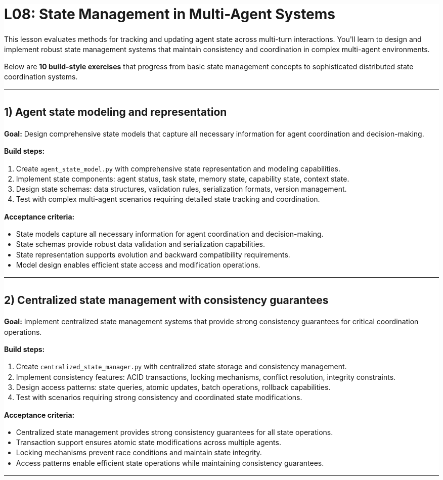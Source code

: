 # L08: State Management in Multi-Agent Systems

This lesson evaluates methods for tracking and updating agent state across multi-turn interactions. You'll learn to design and implement robust state management systems that maintain consistency and coordination in complex multi-agent environments.

Below are **10 build-style exercises** that progress from basic state management concepts to sophisticated distributed state coordination systems.

---

## 1) Agent state modeling and representation

**Goal:** Design comprehensive state models that capture all necessary information for agent coordination and decision-making.

**Build steps:**

1. Create `agent_state_model.py` with comprehensive state representation and modeling capabilities.
2. Implement state components: agent status, task state, memory state, capability state, context state.
3. Design state schemas: data structures, validation rules, serialization formats, version management.
4. Test with complex multi-agent scenarios requiring detailed state tracking and coordination.

**Acceptance criteria:**

- State models capture all necessary information for agent coordination and decision-making.
- State schemas provide robust data validation and serialization capabilities.
- State representation supports evolution and backward compatibility requirements.
- Model design enables efficient state access and modification operations.

---

## 2) Centralized state management with consistency guarantees

**Goal:** Implement centralized state management systems that provide strong consistency guarantees for critical coordination operations.

**Build steps:**

1. Create `centralized_state_manager.py` with centralized state storage and consistency management.
2. Implement consistency features: ACID transactions, locking mechanisms, conflict resolution, integrity constraints.
3. Design access patterns: state queries, atomic updates, batch operations, rollback capabilities.
4. Test with scenarios requiring strong consistency and coordinated state modifications.

**Acceptance criteria:**

- Centralized state management provides strong consistency guarantees for all state operations.
- Transaction support ensures atomic state modifications across multiple agents.
- Locking mechanisms prevent race conditions and maintain state integrity.
- Access patterns enable efficient state operations while maintaining consistency guarantees.

---
